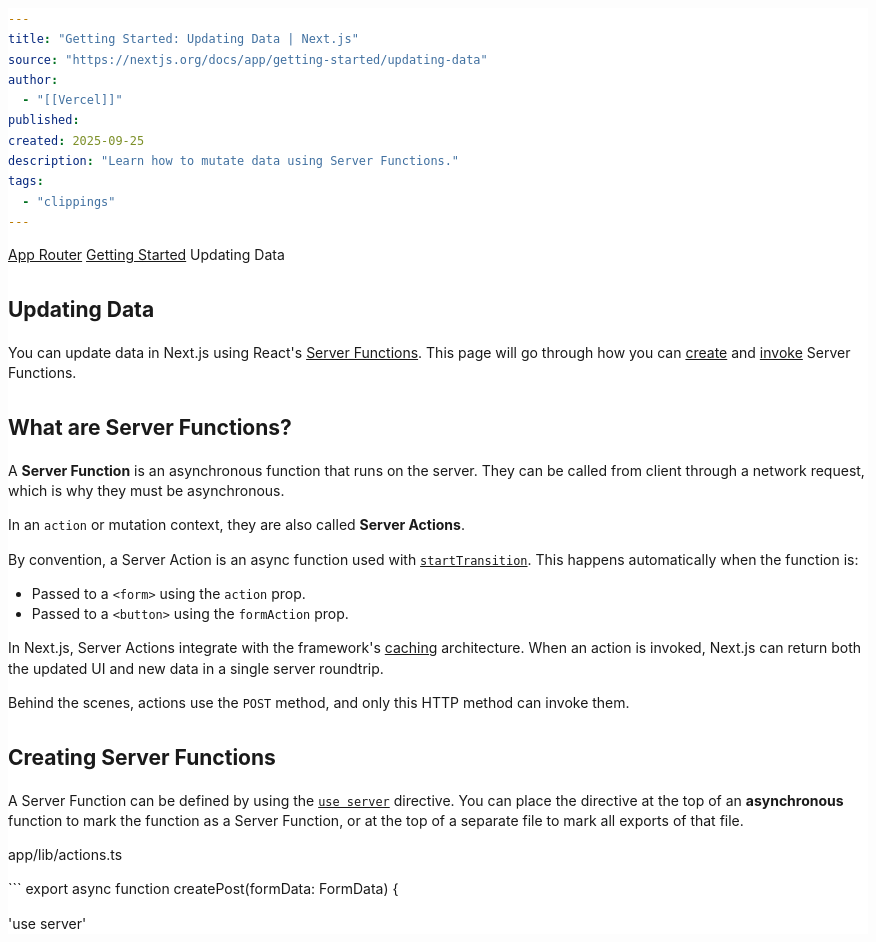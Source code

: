 ```yaml
---
title: "Getting Started: Updating Data | Next.js"
source: "https://nextjs.org/docs/app/getting-started/updating-data"
author:
  - "[[Vercel]]"
published:
created: 2025-09-25
description: "Learn how to mutate data using Server Functions."
tags:
  - "clippings"
---
```

[App Router](https://nextjs.org/docs/app) [Getting Started](https://nextjs.org/docs/app/getting-started) Updating Data

## Updating Data

You can update data in Next.js using React's [Server Functions](https://react.dev/reference/rsc/server-functions). This page will go through how you can [create](https://nextjs.org/docs/app/getting-started/#creating-server-functions) and [invoke](https://nextjs.org/docs/app/getting-started/#invoking-server-functions) Server Functions.

## What are Server Functions?

A **Server Function** is an asynchronous function that runs on the server. They can be called from client through a network request, which is why they must be asynchronous.

In an `action` or mutation context, they are also called **Server Actions**.

By convention, a Server Action is an async function used with [`startTransition`](https://react.dev/reference/react/startTransition). This happens automatically when the function is:

- Passed to a `<form>` using the `action` prop.
- Passed to a `<button>` using the `formAction` prop.

In Next.js, Server Actions integrate with the framework's [caching](https://nextjs.org/docs/app/guides/caching) architecture. When an action is invoked, Next.js can return both the updated UI and new data in a single server roundtrip.

Behind the scenes, actions use the `POST` method, and only this HTTP method can invoke them.

## Creating Server Functions

A Server Function can be defined by using the [`use server`](https://react.dev/reference/rsc/use-server) directive. You can place the directive at the top of an **asynchronous** function to mark the function as a Server Function, or at the top of a separate file to mark all exports of that file.

app/lib/actions.ts

\`\`\`
export async function createPost(formData: FormData) {

  'use server'
